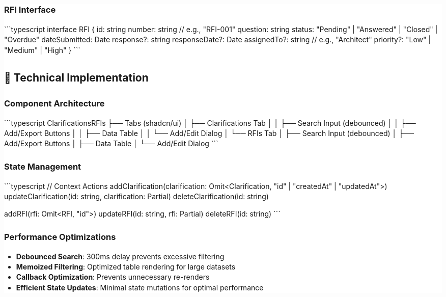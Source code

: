 ### **RFI Interface**
\`\`\`typescript
interface RFI {
  id: string
  number: string            // e.g., "RFI-001"
  question: string
  status: "Pending" | "Answered" | "Closed" | "Overdue"
  dateSubmitted: Date
  response?: string
  responseDate?: Date
  assignedTo?: string       // e.g., "Architect"
  priority?: "Low" | "Medium" | "High"
}
\`\`\`

## 🔧 Technical Implementation

### **Component Architecture**
\`\`\`typescript
ClarificationsRFIs
├── Tabs (shadcn/ui)
│   ├── Clarifications Tab
│   │   ├── Search Input (debounced)
│   │   ├── Add/Export Buttons
│   │   ├── Data Table
│   │   └── Add/Edit Dialog
│   └── RFIs Tab
│       ├── Search Input (debounced)
│       ├── Add/Export Buttons
│       ├── Data Table
│       └── Add/Edit Dialog
\`\`\`

### **State Management**
\`\`\`typescript
// Context Actions
addClarification(clarification: Omit<Clarification, "id" | "createdAt" | "updatedAt">)
updateClarification(id: string, clarification: Partial<Clarification>)
deleteClarification(id: string)

addRFI(rfi: Omit<RFI, "id">)
updateRFI(id: string, rfi: Partial<RFI>)
deleteRFI(id: string)
\`\`\`

### **Performance Optimizations**
- **Debounced Search**: 300ms delay prevents excessive filtering
- **Memoized Filtering**: Optimized table rendering for large datasets
- **Callback Optimization**: Prevents unnecessary re-renders
- **Efficient State Updates**: Minimal state mutations for optimal performance
